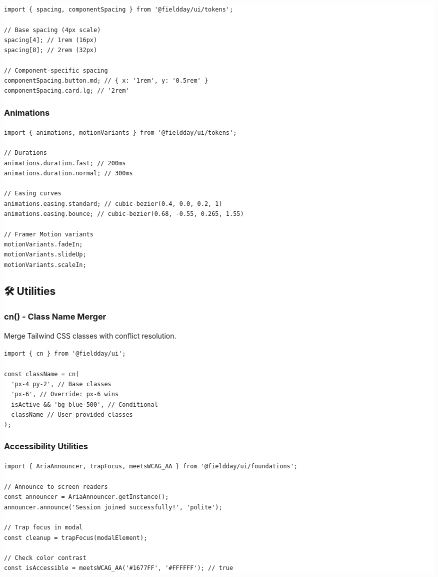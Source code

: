 ```tsx
import { spacing, componentSpacing } from '@fieldday/ui/tokens';

// Base spacing (4px scale)
spacing[4]; // 1rem (16px)
spacing[8]; // 2rem (32px)

// Component-specific spacing
componentSpacing.button.md; // { x: '1rem', y: '0.5rem' }
componentSpacing.card.lg; // '2rem'
```

### Animations

```tsx
import { animations, motionVariants } from '@fieldday/ui/tokens';

// Durations
animations.duration.fast; // 200ms
animations.duration.normal; // 300ms

// Easing curves
animations.easing.standard; // cubic-bezier(0.4, 0.0, 0.2, 1)
animations.easing.bounce; // cubic-bezier(0.68, -0.55, 0.265, 1.55)

// Framer Motion variants
motionVariants.fadeIn;
motionVariants.slideUp;
motionVariants.scaleIn;
```

## 🛠 Utilities

### cn() - Class Name Merger

Merge Tailwind CSS classes with conflict resolution.

```tsx
import { cn } from '@fieldday/ui';

const className = cn(
  'px-4 py-2', // Base classes
  'px-6', // Override: px-6 wins
  isActive && 'bg-blue-500', // Conditional
  className // User-provided classes
);
```

### Accessibility Utilities

```tsx
import { AriaAnnouncer, trapFocus, meetsWCAG_AA } from '@fieldday/ui/foundations';

// Announce to screen readers
const announcer = AriaAnnouncer.getInstance();
announcer.announce('Session joined successfully!', 'polite');

// Trap focus in modal
const cleanup = trapFocus(modalElement);

// Check color contrast
const isAccessible = meetsWCAG_AA('#1677FF', '#FFFFFF'); // true
```
